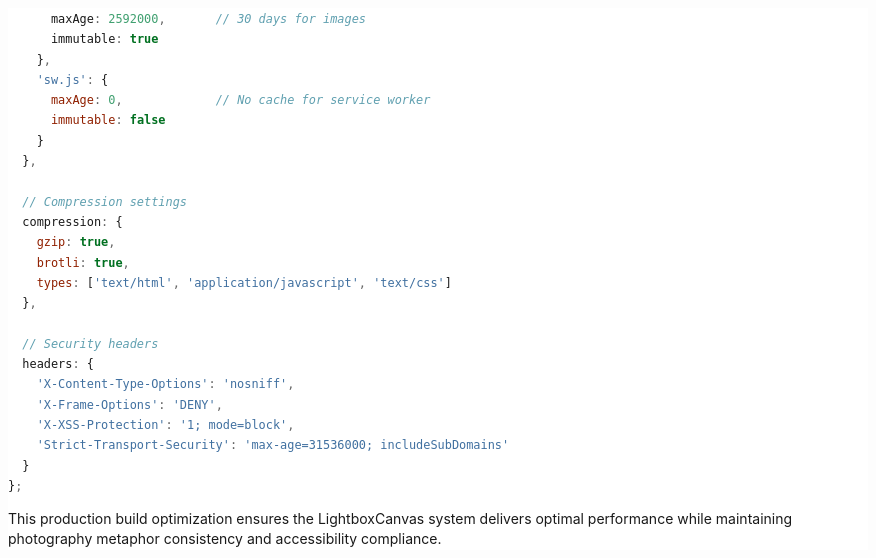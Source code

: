 ```javascript
      maxAge: 2592000,       // 30 days for images
      immutable: true
    },
    'sw.js': {
      maxAge: 0,             // No cache for service worker
      immutable: false
    }
  },

  // Compression settings
  compression: {
    gzip: true,
    brotli: true,
    types: ['text/html', 'application/javascript', 'text/css']
  },

  // Security headers
  headers: {
    'X-Content-Type-Options': 'nosniff',
    'X-Frame-Options': 'DENY',
    'X-XSS-Protection': '1; mode=block',
    'Strict-Transport-Security': 'max-age=31536000; includeSubDomains'
  }
};
```

This production build optimization ensures the LightboxCanvas system delivers optimal performance while maintaining photography metaphor consistency and accessibility compliance.